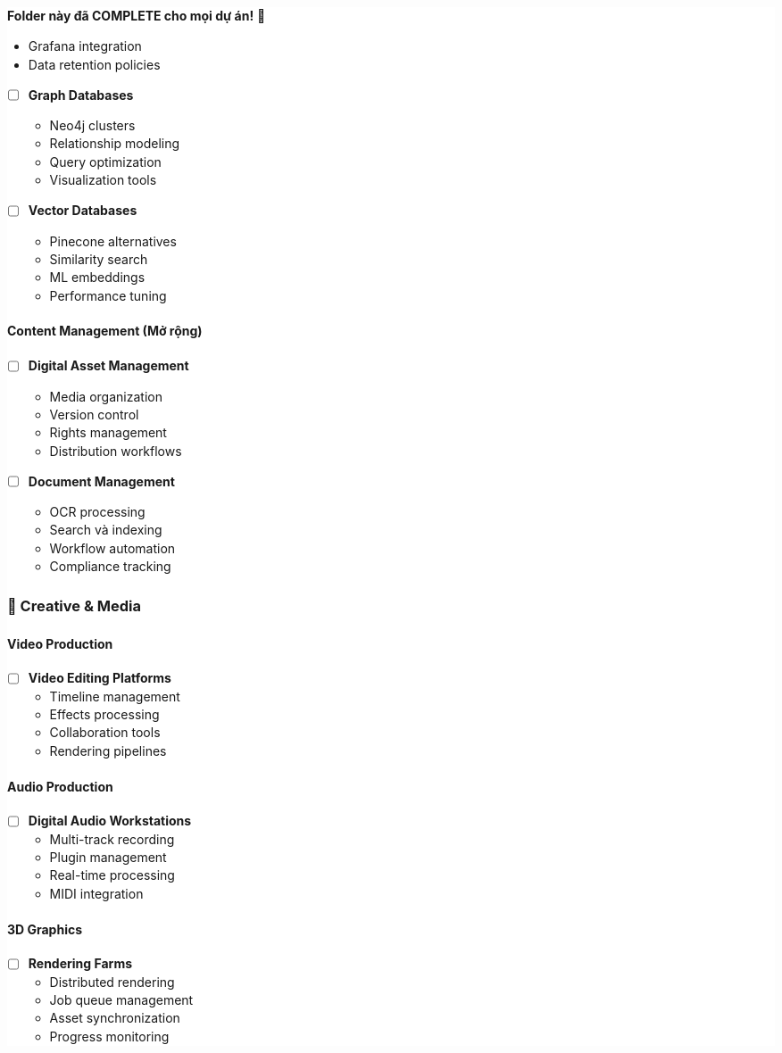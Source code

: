 **Folder này đã COMPLETE cho mọi dự án!** 🎉

- Grafana integration
- Data retention policies

- [ ] **Graph Databases**

  - Neo4j clusters
  - Relationship modeling
  - Query optimization
  - Visualization tools

- [ ] **Vector Databases**
  - Pinecone alternatives
  - Similarity search
  - ML embeddings
  - Performance tuning

#### Content Management (Mở rộng)

- [ ] **Digital Asset Management**

  - Media organization
  - Version control
  - Rights management
  - Distribution workflows

- [ ] **Document Management**
  - OCR processing
  - Search và indexing
  - Workflow automation
  - Compliance tracking

### 🎨 Creative & Media

#### Video Production

- [ ] **Video Editing Platforms**
  - Timeline management
  - Effects processing
  - Collaboration tools
  - Rendering pipelines

#### Audio Production

- [ ] **Digital Audio Workstations**
  - Multi-track recording
  - Plugin management
  - Real-time processing
  - MIDI integration

#### 3D Graphics

- [ ] **Rendering Farms**
  - Distributed rendering
  - Job queue management
  - Asset synchronization
  - Progress monitoring
